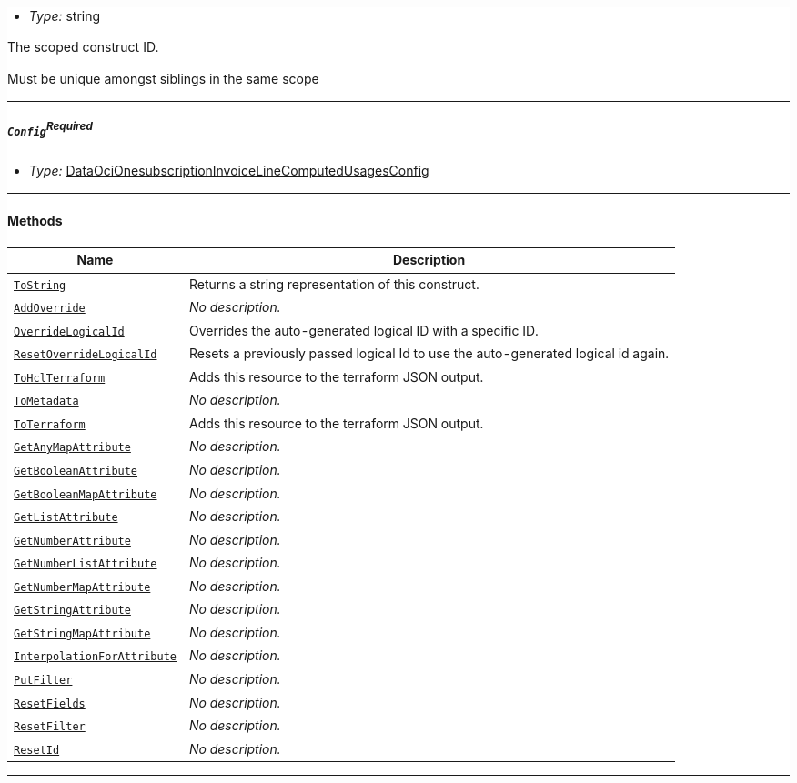 - *Type:* string

The scoped construct ID.

Must be unique amongst siblings in the same scope

---

##### `Config`<sup>Required</sup> <a name="Config" id="rhizo-co-terraform-provider-oci.dataOciOnesubscriptionInvoiceLineComputedUsages.DataOciOnesubscriptionInvoiceLineComputedUsages.Initializer.parameter.config"></a>

- *Type:* <a href="#rhizo-co-terraform-provider-oci.dataOciOnesubscriptionInvoiceLineComputedUsages.DataOciOnesubscriptionInvoiceLineComputedUsagesConfig">DataOciOnesubscriptionInvoiceLineComputedUsagesConfig</a>

---

#### Methods <a name="Methods" id="Methods"></a>

| **Name** | **Description** |
| --- | --- |
| <code><a href="#rhizo-co-terraform-provider-oci.dataOciOnesubscriptionInvoiceLineComputedUsages.DataOciOnesubscriptionInvoiceLineComputedUsages.toString">ToString</a></code> | Returns a string representation of this construct. |
| <code><a href="#rhizo-co-terraform-provider-oci.dataOciOnesubscriptionInvoiceLineComputedUsages.DataOciOnesubscriptionInvoiceLineComputedUsages.addOverride">AddOverride</a></code> | *No description.* |
| <code><a href="#rhizo-co-terraform-provider-oci.dataOciOnesubscriptionInvoiceLineComputedUsages.DataOciOnesubscriptionInvoiceLineComputedUsages.overrideLogicalId">OverrideLogicalId</a></code> | Overrides the auto-generated logical ID with a specific ID. |
| <code><a href="#rhizo-co-terraform-provider-oci.dataOciOnesubscriptionInvoiceLineComputedUsages.DataOciOnesubscriptionInvoiceLineComputedUsages.resetOverrideLogicalId">ResetOverrideLogicalId</a></code> | Resets a previously passed logical Id to use the auto-generated logical id again. |
| <code><a href="#rhizo-co-terraform-provider-oci.dataOciOnesubscriptionInvoiceLineComputedUsages.DataOciOnesubscriptionInvoiceLineComputedUsages.toHclTerraform">ToHclTerraform</a></code> | Adds this resource to the terraform JSON output. |
| <code><a href="#rhizo-co-terraform-provider-oci.dataOciOnesubscriptionInvoiceLineComputedUsages.DataOciOnesubscriptionInvoiceLineComputedUsages.toMetadata">ToMetadata</a></code> | *No description.* |
| <code><a href="#rhizo-co-terraform-provider-oci.dataOciOnesubscriptionInvoiceLineComputedUsages.DataOciOnesubscriptionInvoiceLineComputedUsages.toTerraform">ToTerraform</a></code> | Adds this resource to the terraform JSON output. |
| <code><a href="#rhizo-co-terraform-provider-oci.dataOciOnesubscriptionInvoiceLineComputedUsages.DataOciOnesubscriptionInvoiceLineComputedUsages.getAnyMapAttribute">GetAnyMapAttribute</a></code> | *No description.* |
| <code><a href="#rhizo-co-terraform-provider-oci.dataOciOnesubscriptionInvoiceLineComputedUsages.DataOciOnesubscriptionInvoiceLineComputedUsages.getBooleanAttribute">GetBooleanAttribute</a></code> | *No description.* |
| <code><a href="#rhizo-co-terraform-provider-oci.dataOciOnesubscriptionInvoiceLineComputedUsages.DataOciOnesubscriptionInvoiceLineComputedUsages.getBooleanMapAttribute">GetBooleanMapAttribute</a></code> | *No description.* |
| <code><a href="#rhizo-co-terraform-provider-oci.dataOciOnesubscriptionInvoiceLineComputedUsages.DataOciOnesubscriptionInvoiceLineComputedUsages.getListAttribute">GetListAttribute</a></code> | *No description.* |
| <code><a href="#rhizo-co-terraform-provider-oci.dataOciOnesubscriptionInvoiceLineComputedUsages.DataOciOnesubscriptionInvoiceLineComputedUsages.getNumberAttribute">GetNumberAttribute</a></code> | *No description.* |
| <code><a href="#rhizo-co-terraform-provider-oci.dataOciOnesubscriptionInvoiceLineComputedUsages.DataOciOnesubscriptionInvoiceLineComputedUsages.getNumberListAttribute">GetNumberListAttribute</a></code> | *No description.* |
| <code><a href="#rhizo-co-terraform-provider-oci.dataOciOnesubscriptionInvoiceLineComputedUsages.DataOciOnesubscriptionInvoiceLineComputedUsages.getNumberMapAttribute">GetNumberMapAttribute</a></code> | *No description.* |
| <code><a href="#rhizo-co-terraform-provider-oci.dataOciOnesubscriptionInvoiceLineComputedUsages.DataOciOnesubscriptionInvoiceLineComputedUsages.getStringAttribute">GetStringAttribute</a></code> | *No description.* |
| <code><a href="#rhizo-co-terraform-provider-oci.dataOciOnesubscriptionInvoiceLineComputedUsages.DataOciOnesubscriptionInvoiceLineComputedUsages.getStringMapAttribute">GetStringMapAttribute</a></code> | *No description.* |
| <code><a href="#rhizo-co-terraform-provider-oci.dataOciOnesubscriptionInvoiceLineComputedUsages.DataOciOnesubscriptionInvoiceLineComputedUsages.interpolationForAttribute">InterpolationForAttribute</a></code> | *No description.* |
| <code><a href="#rhizo-co-terraform-provider-oci.dataOciOnesubscriptionInvoiceLineComputedUsages.DataOciOnesubscriptionInvoiceLineComputedUsages.putFilter">PutFilter</a></code> | *No description.* |
| <code><a href="#rhizo-co-terraform-provider-oci.dataOciOnesubscriptionInvoiceLineComputedUsages.DataOciOnesubscriptionInvoiceLineComputedUsages.resetFields">ResetFields</a></code> | *No description.* |
| <code><a href="#rhizo-co-terraform-provider-oci.dataOciOnesubscriptionInvoiceLineComputedUsages.DataOciOnesubscriptionInvoiceLineComputedUsages.resetFilter">ResetFilter</a></code> | *No description.* |
| <code><a href="#rhizo-co-terraform-provider-oci.dataOciOnesubscriptionInvoiceLineComputedUsages.DataOciOnesubscriptionInvoiceLineComputedUsages.resetId">ResetId</a></code> | *No description.* |

---
